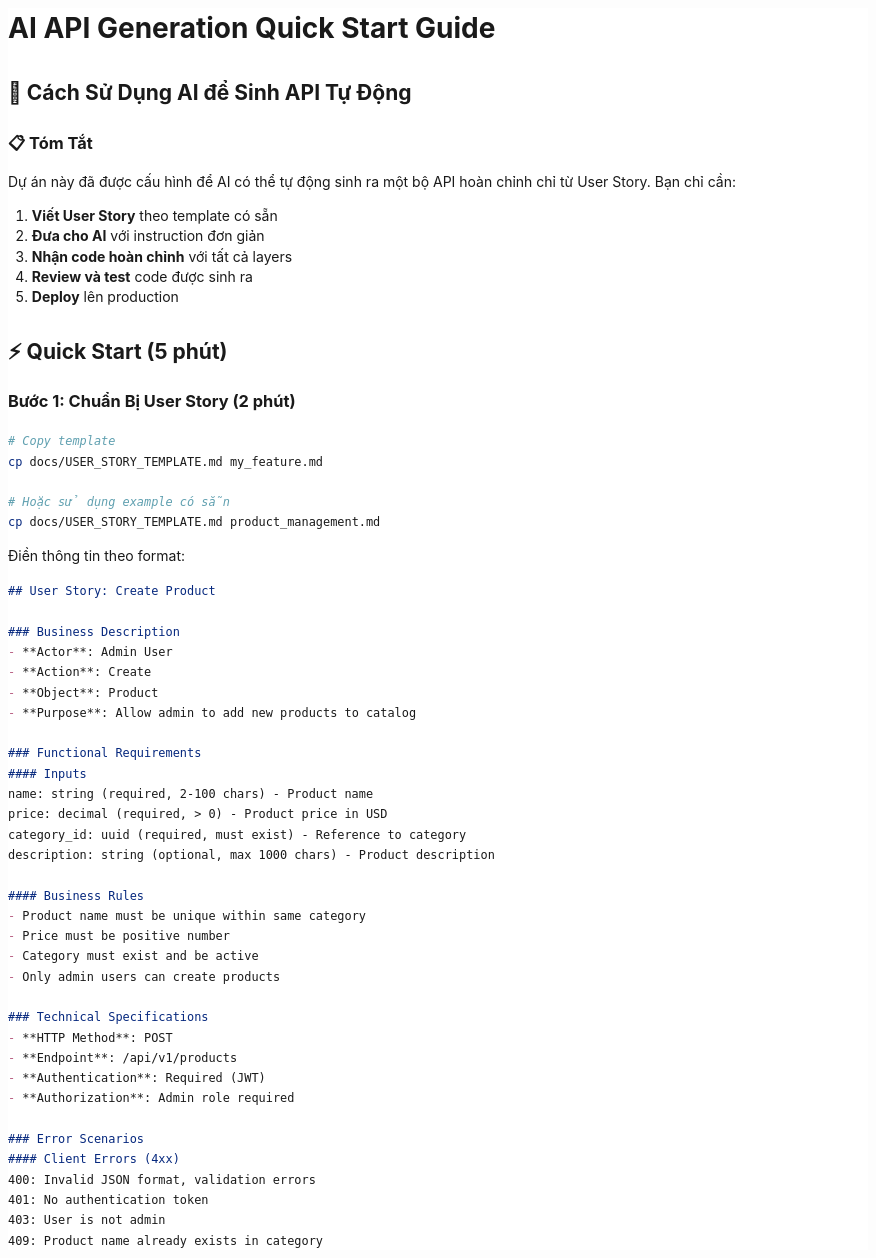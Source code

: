 # AI API Generation Quick Start Guide

## 🚀 Cách Sử Dụng AI để Sinh API Tự Động

### 📋 Tóm Tắt

Dự án này đã được cấu hình để AI có thể tự động sinh ra một bộ API hoàn chỉnh chỉ từ User Story. Bạn chỉ cần:

1. **Viết User Story** theo template có sẵn
2. **Đưa cho AI** với instruction đơn giản
3. **Nhận code hoàn chỉnh** với tất cả layers
4. **Review và test** code được sinh ra
5. **Deploy** lên production

## ⚡ Quick Start (5 phút)

### Bước 1: Chuẩn Bị User Story (2 phút)

```bash
# Copy template
cp docs/USER_STORY_TEMPLATE.md my_feature.md

# Hoặc sử dụng example có sẵn
cp docs/USER_STORY_TEMPLATE.md product_management.md
```

Điền thông tin theo format:

```markdown
## User Story: Create Product

### Business Description
- **Actor**: Admin User
- **Action**: Create
- **Object**: Product
- **Purpose**: Allow admin to add new products to catalog

### Functional Requirements
#### Inputs
name: string (required, 2-100 chars) - Product name
price: decimal (required, > 0) - Product price in USD
category_id: uuid (required, must exist) - Reference to category
description: string (optional, max 1000 chars) - Product description

#### Business Rules
- Product name must be unique within same category
- Price must be positive number
- Category must exist and be active
- Only admin users can create products

### Technical Specifications
- **HTTP Method**: POST
- **Endpoint**: /api/v1/products
- **Authentication**: Required (JWT)
- **Authorization**: Admin role required

### Error Scenarios
#### Client Errors (4xx)
400: Invalid JSON format, validation errors
401: No authentication token
403: User is not admin
409: Product name already exists in category
```